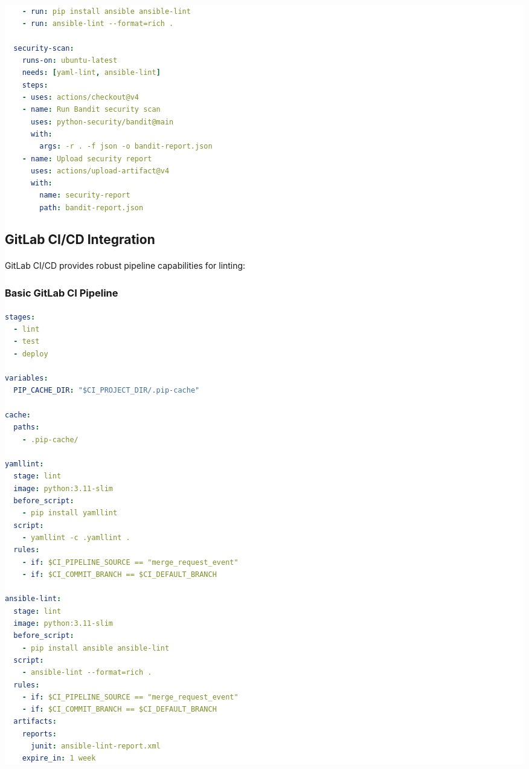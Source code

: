 ```yaml
    - run: pip install ansible ansible-lint
    - run: ansible-lint --format=rich .

  security-scan:
    runs-on: ubuntu-latest
    needs: [yaml-lint, ansible-lint]
    steps:
    - uses: actions/checkout@v4
    - name: Run Bandit security scan
      uses: python-security/bandit@main
      with:
        args: -r . -f json -o bandit-report.json
    - name: Upload security report
      uses: actions/upload-artifact@v4
      with:
        name: security-report
        path: bandit-report.json
```

## GitLab CI/CD Integration

GitLab CI/CD provides robust pipeline capabilities for linting:

### Basic GitLab CI Pipeline

```yaml
stages:
  - lint
  - test
  - deploy

variables:
  PIP_CACHE_DIR: "$CI_PROJECT_DIR/.pip-cache"

cache:
  paths:
    - .pip-cache/

yamllint:
  stage: lint
  image: python:3.11-slim
  before_script:
    - pip install yamllint
  script:
    - yamllint -c .yamllint .
  rules:
    - if: $CI_PIPELINE_SOURCE == "merge_request_event"
    - if: $CI_COMMIT_BRANCH == $CI_DEFAULT_BRANCH

ansible-lint:
  stage: lint
  image: python:3.11-slim
  before_script:
    - pip install ansible ansible-lint
  script:
    - ansible-lint --format=rich .
  rules:
    - if: $CI_PIPELINE_SOURCE == "merge_request_event"
    - if: $CI_COMMIT_BRANCH == $CI_DEFAULT_BRANCH
  artifacts:
    reports:
      junit: ansible-lint-report.xml
    expire_in: 1 week
```